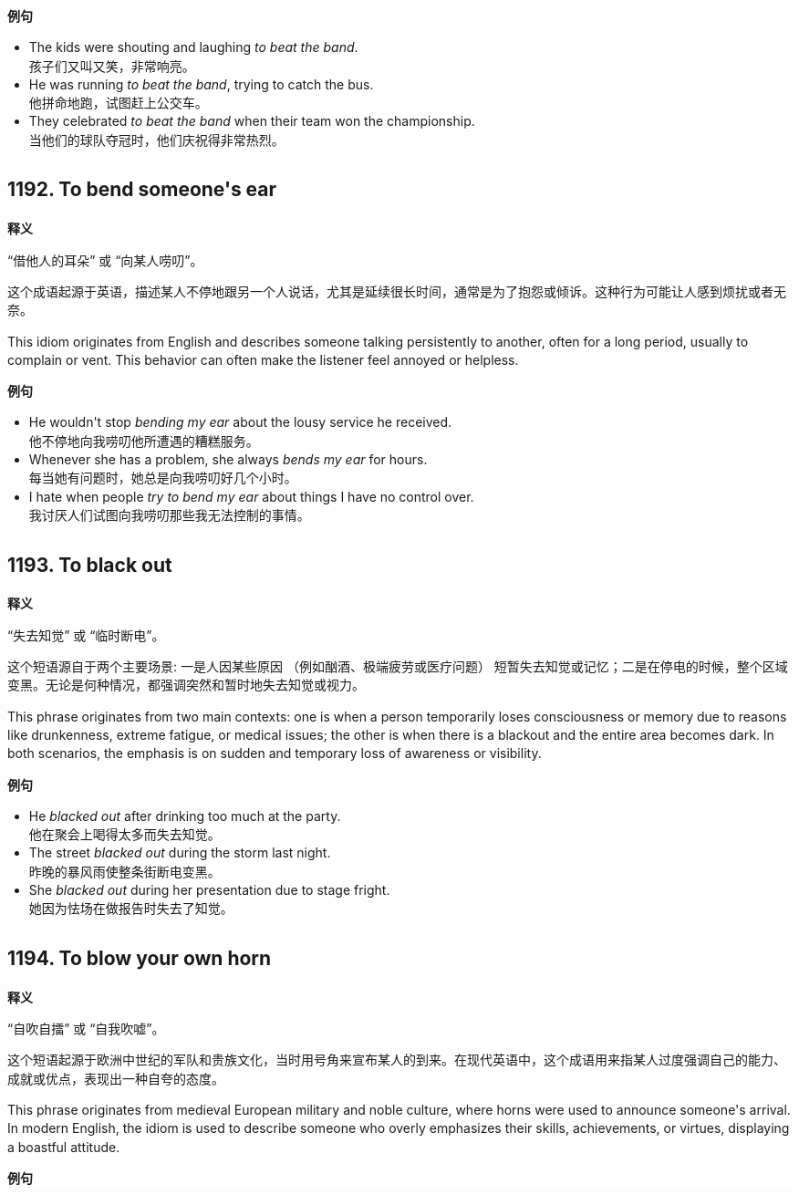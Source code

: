 **例句**

- The kids were shouting and laughing *to beat the band*.<br/>孩子们又叫又笑，非常响亮。
- He was running *to beat the band*, trying to catch the bus.<br/>他拼命地跑，试图赶上公交车。
- They celebrated *to beat the band* when their team won the championship.<br/>当他们的球队夺冠时，他们庆祝得非常热烈。


## 1192. To bend someone's ear

**释义**

“借他人的耳朵” 或 “向某人唠叨”。

这个成语起源于英语，描述某人不停地跟另一个人说话，尤其是延续很长时间，通常是为了抱怨或倾诉。这种行为可能让人感到烦扰或者无奈。

This idiom originates from English and describes someone talking persistently to another, often for a long period, usually to complain or vent. This behavior can often make the listener feel annoyed or helpless.

**例句**

- He wouldn't stop *bending my ear* about the lousy service he received.<br/>他不停地向我唠叨他所遭遇的糟糕服务。
- Whenever she has a problem, she always *bends my ear* for hours.<br/>每当她有问题时，她总是向我唠叨好几个小时。
- I hate when people *try to bend my ear* about things I have no control over.<br/>我讨厌人们试图向我唠叨那些我无法控制的事情。

## 1193. To black out

**释义**

“失去知觉” 或 “临时断电”。

这个短语源自于两个主要场景: 一是人因某些原因 （例如酗酒、极端疲劳或医疗问题） 短暂失去知觉或记忆；二是在停电的时候，整个区域变黑。无论是何种情况，都强调突然和暂时地失去知觉或视力。

This phrase originates from two main contexts: one is when a person temporarily loses consciousness or memory due to reasons like drunkenness, extreme fatigue, or medical issues; the other is when there is a blackout and the entire area becomes dark. In both scenarios, the emphasis is on sudden and temporary loss of awareness or visibility.

**例句**

- He *blacked out* after drinking too much at the party.<br/>他在聚会上喝得太多而失去知觉。
- The street *blacked out* during the storm last night.<br/>昨晚的暴风雨使整条街断电变黑。
- She *blacked out* during her presentation due to stage fright.<br/>她因为怯场在做报告时失去了知觉。

## 1194. To blow your own horn

**释义**

“自吹自擂” 或 “自我吹嘘”。

这个短语起源于欧洲中世纪的军队和贵族文化，当时用号角来宣布某人的到来。在现代英语中，这个成语用来指某人过度强调自己的能力、成就或优点，表现出一种自夸的态度。

This phrase originates from medieval European military and noble culture, where horns were used to announce someone's arrival. In modern English, the idiom is used to describe someone who overly emphasizes their skills, achievements, or virtues, displaying a boastful attitude.

**例句**

